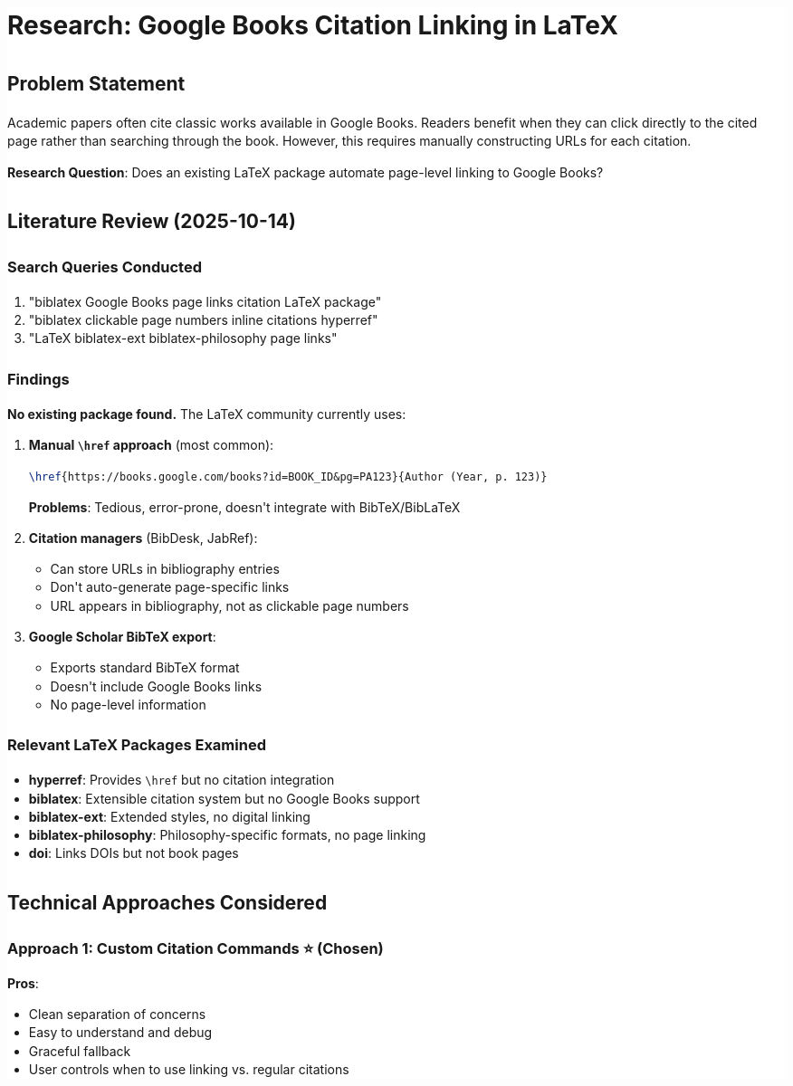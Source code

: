 # Research: Google Books Citation Linking in LaTeX

## Problem Statement

Academic papers often cite classic works available in Google Books. Readers benefit when they can click directly to the cited page rather than searching through the book. However, this requires manually constructing URLs for each citation.

**Research Question**: Does an existing LaTeX package automate page-level linking to Google Books?

## Literature Review (2025-10-14)

### Search Queries Conducted
1. "biblatex Google Books page links citation LaTeX package"
2. "biblatex clickable page numbers inline citations hyperref"
3. "LaTeX biblatex-ext biblatex-philosophy page links"

### Findings

**No existing package found.** The LaTeX community currently uses:

1. **Manual `\href` approach** (most common):
   ```latex
   \href{https://books.google.com/books?id=BOOK_ID&pg=PA123}{Author (Year, p. 123)}
   ```
   **Problems**: Tedious, error-prone, doesn't integrate with BibTeX/BibLaTeX

2. **Citation managers** (BibDesk, JabRef):
   - Can store URLs in bibliography entries
   - Don't auto-generate page-specific links
   - URL appears in bibliography, not as clickable page numbers

3. **Google Scholar BibTeX export**:
   - Exports standard BibTeX format
   - Doesn't include Google Books links
   - No page-level information

### Relevant LaTeX Packages Examined

- **hyperref**: Provides `\href` but no citation integration
- **biblatex**: Extensible citation system but no Google Books support
- **biblatex-ext**: Extended styles, no digital linking
- **biblatex-philosophy**: Philosophy-specific formats, no page linking
- **doi**: Links DOIs but not book pages

## Technical Approaches Considered

### Approach 1: Custom Citation Commands ⭐ (Chosen)

**Pros**:
- Clean separation of concerns
- Easy to understand and debug
- Graceful fallback
- User controls when to use linking vs. regular citations
